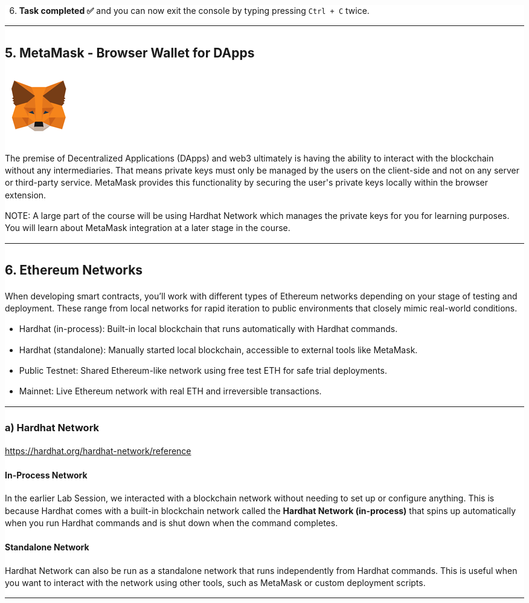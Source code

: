 6.  **Task completed ✅** and you can now exit the console by typing pressing `Ctrl + C` twice.

---

## 5. MetaMask - Browser Wallet for DApps

![metamask](./img/metamask.png)

The premise of Decentralized Applications (DApps) and web3 ultimately is having the ability to interact with the blockchain without any intermediaries. That means private keys must only be managed by the users on the client-side and not on any server or third-party service. MetaMask provides this functionality by securing the user's private keys locally within the browser extension.

NOTE: A large part of the course will be using Hardhat Network which manages the private keys for you for learning purposes. You will learn about MetaMask integration at a later stage in the course.

---

## 6. Ethereum Networks

When developing smart contracts, you’ll work with different types of Ethereum networks depending on your stage of testing and deployment. These range from local networks for rapid iteration to public environments that closely mimic real-world conditions.

-   Hardhat (in-process): Built-in local blockchain that runs automatically with Hardhat commands.

-   Hardhat (standalone): Manually started local blockchain, accessible to external tools like MetaMask.

-   Public Testnet: Shared Ethereum-like network using free test ETH for safe trial deployments.

-   Mainnet: Live Ethereum network with real ETH and irreversible transactions.

---

### a) Hardhat Network

https://hardhat.org/hardhat-network/reference

#### In-Process Network

In the earlier Lab Session, we interacted with a blockchain network without needing to set up or configure anything. This is because Hardhat comes with a built-in blockchain network called the **Hardhat Network (in-process)** that spins up automatically when you run Hardhat commands and is shut down when the command completes.

#### Standalone Network

Hardhat Network can also be run as a standalone network that runs independently from Hardhat commands. This is useful when you want to interact with the network using other tools, such as MetaMask or custom deployment scripts.

---